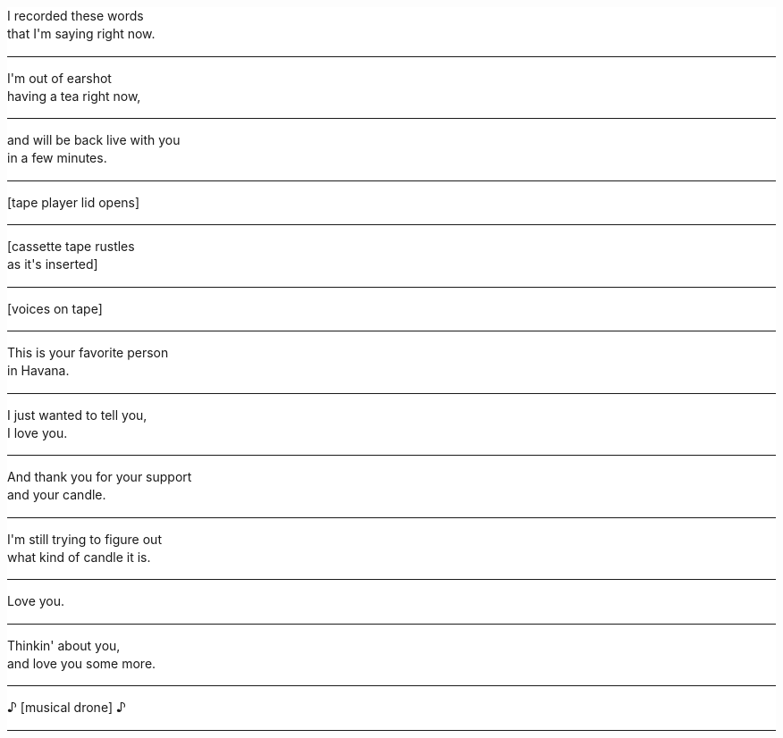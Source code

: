 
I recorded these words<br>
that I'm saying right now.

---

I'm out of earshot<br>
having a tea right now,

---

and will be back live with you<br>
in a few minutes.

---

[tape player lid opens]

---

[cassette tape rustles<br>
as it's inserted]

---

[voices on tape]

---

This is your favorite person<br>
in Havana.

---

I just wanted to tell you,<br>
I love you.

---

And thank you for your support<br>
and your candle.

---

I'm still trying to figure out<br>
what kind of candle it is.

---

Love you.

---

Thinkin' about you,<br>
and love you some more.

---

♪ [musical drone] ♪

---